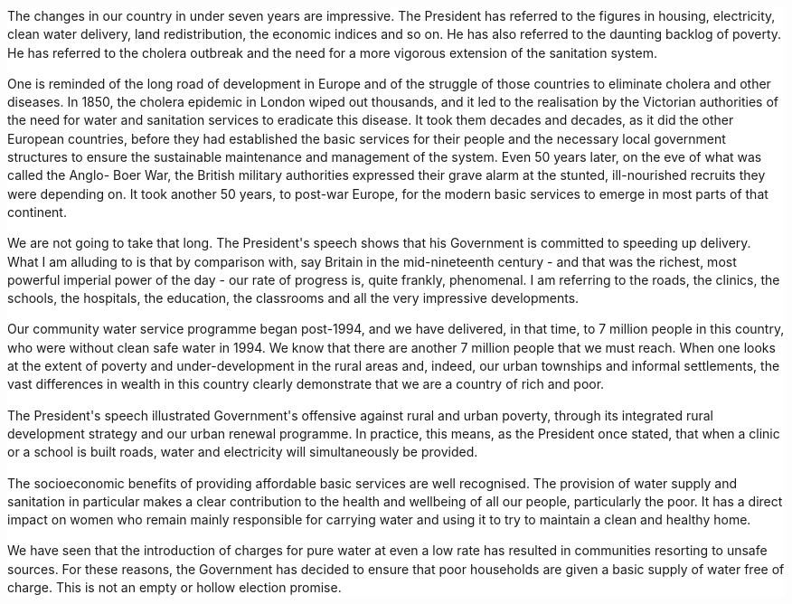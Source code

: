 The changes in our country in under seven years are impressive. The
President has referred to the figures in housing, electricity, clean water
delivery, land redistribution, the economic indices and so on. He has also
referred to the daunting backlog of poverty. He has referred to the cholera
outbreak and the need for a more vigorous extension of the sanitation
system.

One is reminded of the long road of development in Europe and of the
struggle of those countries to eliminate cholera and other diseases. In
1850, the cholera epidemic in London wiped out thousands, and it led to the
realisation by the Victorian authorities of the need for water and
sanitation services to eradicate this disease. It took them decades and
decades, as it did the other European countries, before they had
established the basic services for their people and the necessary local
government structures to ensure the sustainable maintenance and management
of the system. Even 50 years later, on the eve of what was called the Anglo-
Boer War, the British military authorities expressed their grave alarm at
the stunted, ill-nourished recruits they were depending on. It took another
50 years, to post-war Europe, for the modern basic services to emerge in
most parts of that continent.

We are not going to take that long. The President's speech shows that his
Government is committed to speeding up delivery. What I am alluding to is
that by comparison with, say Britain in the mid-nineteenth century - and
that was the richest, most powerful imperial power of the day - our rate of
progress is, quite frankly, phenomenal. I am referring to the roads, the
clinics, the schools, the hospitals, the education, the classrooms and all
the very impressive developments.

Our community water service programme began post-1994, and we have
delivered, in that time, to 7 million people in this country, who were
without clean safe water in 1994. We know that there are another 7 million
people that we must reach. When one looks at the extent of poverty and
under-development in the rural areas and, indeed, our urban townships and
informal settlements, the vast differences in wealth in this country
clearly demonstrate that we are a country of rich and poor.

The President's speech illustrated Government's offensive against rural and
urban poverty, through its integrated rural development strategy and our
urban renewal programme. In practice, this means, as the President once
stated, that when a clinic or a school is built roads, water and
electricity will simultaneously be provided.

The socioeconomic benefits of providing affordable basic services are well
recognised. The provision of water supply and sanitation in particular
makes a clear contribution to the health and wellbeing of all our people,
particularly the poor. It has a direct impact on women who remain mainly
responsible for carrying water and using it to try to maintain a clean and
healthy home.

We have seen that the introduction of charges for pure water at even a low
rate has resulted in communities resorting to unsafe sources. For these
reasons, the Government has decided to ensure that poor households are
given a basic supply of water free of charge. This is not an empty or
hollow election promise.
